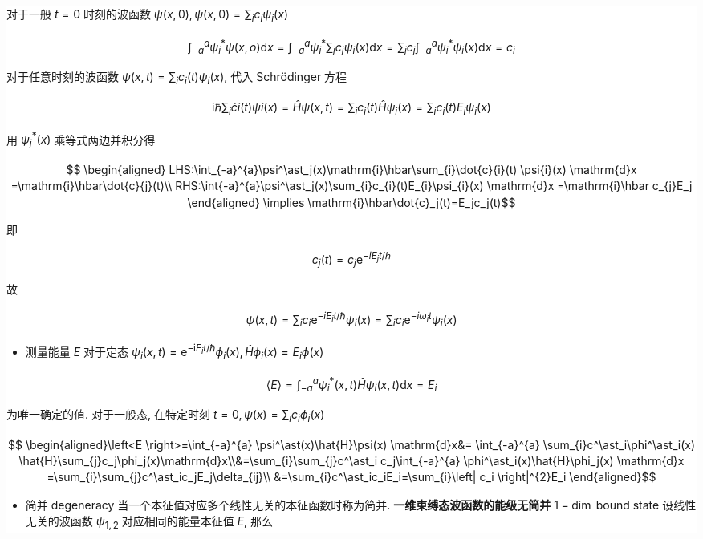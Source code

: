 对于一般 $t=0$ 时刻的波函数 $\psi(x,0), \displaystyle \psi(x,0)=\sum_{i}c_{i}\psi_{i}(x)$

$$
\int_{-a}^{a} \psi^\ast_i\psi(x,o) \mathrm{d}x=\int_{-a}^{a}
\psi^\ast_i \sum_{j}c_{j}\psi_{i}(x)\mathrm{d}x=\sum_{j}c_{j}\int_{-a}^{a}
\psi^\ast_i \psi_{i}(x)\mathrm{d}x=c_i$$

对于任意时刻的波函数 $\displaystyle \psi(x,t)=\sum_{i}c_{i}(t)\psi_{i}(x),$ 代入 Schrödinger 方程

$$
\mathrm{i}\hbar\sum_{i}\dot{c}{i}(t)\psi{i}(x)
=\hat{H}\psi(x,t)=\sum_{i}c_{i}(t)\hat{H}\psi_{i}(x)
=\sum_{i}c_{i}(t)E_{i}\psi_{i}(x)$$

用 $\psi^\ast_j(x)$ 乘等式两边并积分得

$$
\begin{aligned}
LHS:\int_{-a}^{a}\psi^\ast_j(x)\mathrm{i}\hbar\sum_{i}\dot{c}{i}(t)
\psi{i}(x) \mathrm{d}x =\mathrm{i}\hbar\dot{c}{j}(t)\\
RHS:\int{-a}^{a}\psi^\ast_j(x)\sum_{i}c_{i}(t)E_{i}\psi_{i}(x)
\mathrm{d}x =\mathrm{i}\hbar c_{j}E_j
\end{aligned}
\implies \mathrm{i}\hbar\dot{c}_j(t)=E_jc_j(t)$$

即

$$
c_j(t)=c_j \mathrm{e}^{-i E_j t /\hbar}$$

故

$$
\psi(x,t)=\sum_{i}c_i\mathrm{e}^{-i E_i t /\hbar} \psi_i(x)
=\sum_{i}c_i\mathrm{e}^{-i \omega_i t} \psi_i(x)$$

- 测量能量 $E$
对于定态 $\psi_i(x,t)=\mathrm{e}^{-\mathrm{i}E_i t /\hbar}\phi_i(x),\hat{H}\phi_i(x)=E_i\phi(x)$

$$
\left<E \right> = \int_{-a}^{a} \psi^\ast_i(x,t)\hat{H}\psi_i(x,t) \mathrm{d}x=E_i$$

为唯一确定的值.
对于一般态, 在特定时刻 $t=0 ,\psi(x)=\sum_{i}c_i\phi_i(x)$

$$
\begin{aligned}\left<E \right>=\int_{-a}^{a} \psi^\ast(x)\hat{H}\psi(x) \mathrm{d}x&=
\int_{-a}^{a} \sum_{i}c^\ast_i\phi^\ast_i(x) \hat{H}\sum_{j}c_j\phi_j(x)\mathrm{d}x\\&=\sum_{i}\sum_{j}c^\ast_i c_j\int_{-a}^{a} \phi^\ast_i(x)\hat{H}\phi_j(x) \mathrm{d}x
=\sum_{i}\sum_{j}c^\ast_ic_jE_j\delta_{ij}\\
&=\sum_{i}c^\ast_ic_iE_i=\sum_{i}\left| c_i \right|^{2}E_i
\end{aligned}$$

- 简并 degeneracy 当一个本征值对应多个线性无关的本征函数时称为简并.
**一维束缚态波函数的能级无简并**
$1-\dim$ bound state
设线性无关的波函数 $\psi_{1,2}$ 对应相同的能量本征值 $E$, 那么
